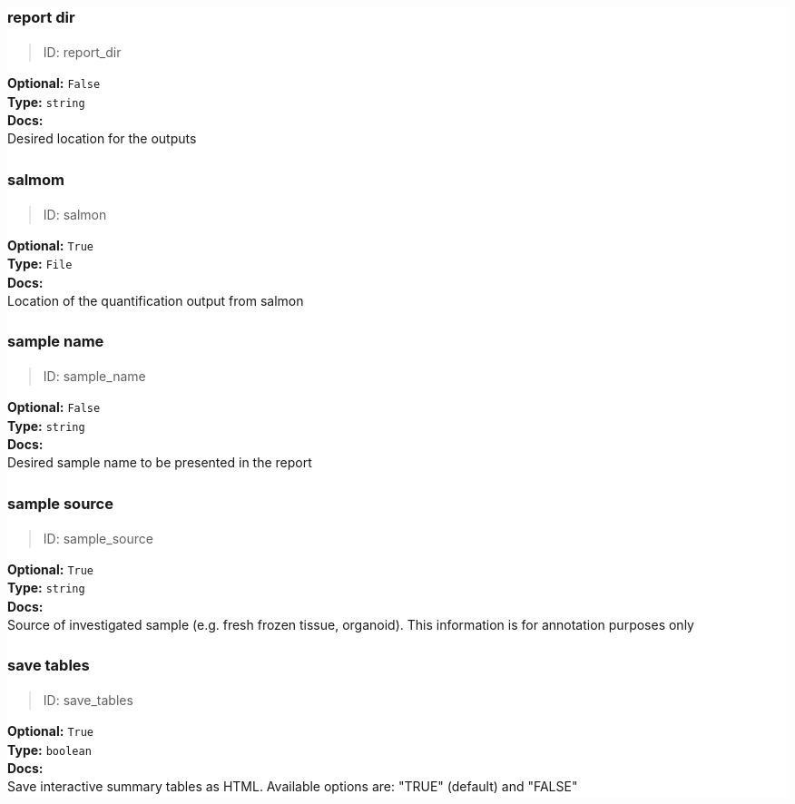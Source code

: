 
### report dir



  
> ID: report_dir
  
**Optional:** `False`  
**Type:** `string`  
**Docs:**  
Desired location for the outputs


### salmom



  
> ID: salmon
  
**Optional:** `True`  
**Type:** `File`  
**Docs:**  
Location of the quantification output from salmon


### sample name



  
> ID: sample_name
  
**Optional:** `False`  
**Type:** `string`  
**Docs:**  
Desired sample name to be presented in the report


### sample source



  
> ID: sample_source
  
**Optional:** `True`  
**Type:** `string`  
**Docs:**  
Source of investigated sample (e.g. fresh frozen tissue, organoid).
This information is for annotation purposes only


### save tables



  
> ID: save_tables
  
**Optional:** `True`  
**Type:** `boolean`  
**Docs:**  
Save interactive summary tables as HTML. Available options are: "TRUE" (default) and "FALSE"
